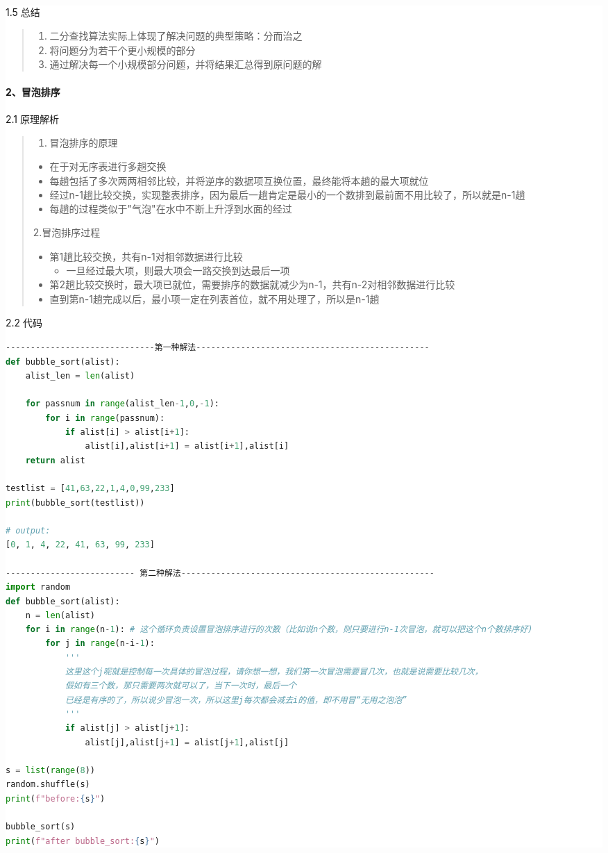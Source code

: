 1.5 总结

> 1. 二分查找算法实际上体现了解决问题的典型策略：分而治之
> 2. 将问题分为若干个更小规模的部分
> 3. 通过解决每一个小规模部分问题，并将结果汇总得到原问题的解



#### 2、冒泡排序

2.1 原理解析

> 1. 冒泡排序的原理
>
> - 在于对无序表进行多趟交换
> - 每趟包括了多次两两相邻比较，并将逆序的数据项互换位置，最终能将本趟的最大项就位
> - 经过n-1趟比较交换，实现整表排序，因为最后一趟肯定是最小的一个数排到最前面不用比较了，所以就是n-1趟
> - 每趟的过程类似于"气泡"在水中不断上升浮到水面的经过
>
> 2.冒泡排序过程
>
> - 第1趟比较交换，共有n-1对相邻数据进行比较
>   - 一旦经过最大项，则最大项会一路交换到达最后一项
> - 第2趟比较交换时，最大项已就位，需要排序的数据就减少为n-1，共有n-2对相邻数据进行比较
> - 直到第n-1趟完成以后，最小项一定在列表首位，就不用处理了，所以是n-1趟

2.2 代码

```python
------------------------------第一种解法-----------------------------------------------
def bubble_sort(alist):
    alist_len = len(alist)

    for passnum in range(alist_len-1,0,-1):
        for i in range(passnum):
            if alist[i] > alist[i+1]:
                alist[i],alist[i+1] = alist[i+1],alist[i]
    return alist

testlist = [41,63,22,1,4,0,99,233]
print(bubble_sort(testlist))

# output:
[0, 1, 4, 22, 41, 63, 99, 233]

-------------------------- 第二种解法---------------------------------------------------
import random
def bubble_sort(alist):
    n = len(alist)
    for i in range(n-1): # 这个循环负责设置冒泡排序进行的次数（比如说n个数，则只要进行n-1次冒泡，就可以把这个n个数排序好)
        for j in range(n-i-1):
            '''
            这里这个j呢就是控制每一次具体的冒泡过程，请你想一想，我们第一次冒泡需要冒几次，也就是说需要比较几次，
            假如有三个数，那只需要两次就可以了，当下一次时，最后一个
            已经是有序的了，所以说少冒泡一次，所以这里j每次都会减去i的值，即不用冒“无用之泡泡”
            '''
            if alist[j] > alist[j+1]:
                alist[j],alist[j+1] = alist[j+1],alist[j]

s = list(range(8))
random.shuffle(s)
print(f"before:{s}")

bubble_sort(s)
print(f"after bubble_sort:{s}")
```
